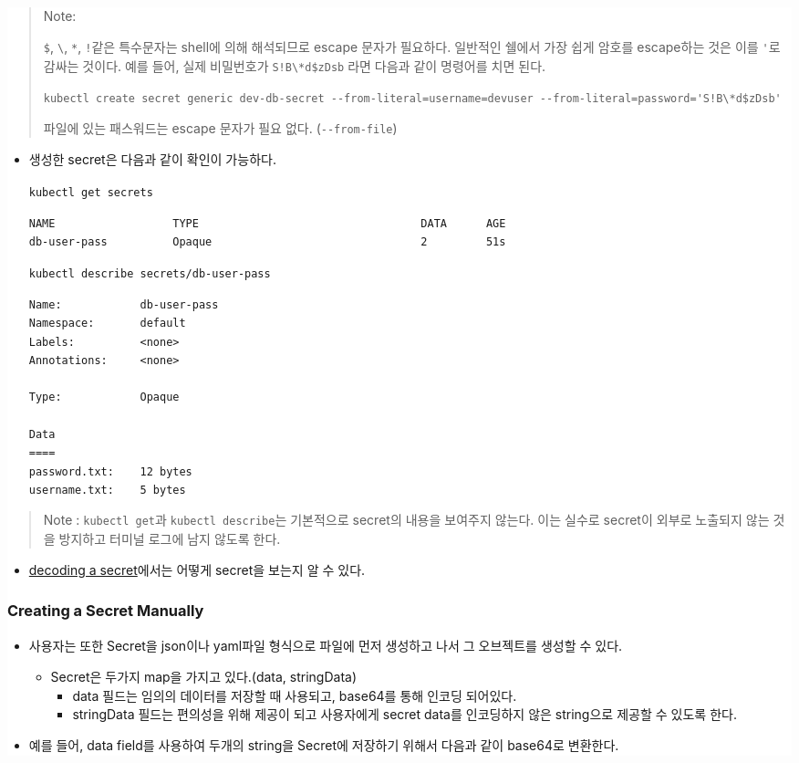 > Note:
>
> `$`, `\`, `*`, `!`같은 특수문자는 shell에 의해 해석되므로 escape 문자가 필요하다. 일반적인 쉘에서 가장 쉽게 암호를 escape하는 것은 이를 `'`로 감싸는 것이다. 예를 들어, 실제 비밀번호가 `S!B\*d$zDsb` 라면 다음과 같이 명령어를 치면 된다.
>
> ```shell
> kubectl create secret generic dev-db-secret --from-literal=username=devuser --from-literal=password='S!B\*d$zDsb'
> ```
>
> 파일에 있는 패스워드는 escape 문자가 필요 없다. (`--from-file`)
>

* 생성한 secret은 다음과 같이 확인이 가능하다.

  ```shell
  kubectl get secrets
  ```

  ```
  NAME                  TYPE                                  DATA      AGE
  db-user-pass          Opaque                                2         51s
  ```

  ```shell
  kubectl describe secrets/db-user-pass
  ```

  ```
  Name:            db-user-pass
  Namespace:       default
  Labels:          <none>
  Annotations:     <none>
  
  Type:            Opaque
  
  Data
  ====
  password.txt:    12 bytes
  username.txt:    5 bytes
  ```

> Note : `kubectl get`과 `kubectl describe`는 기본적으로 secret의 내용을 보여주지 않는다. 이는 실수로 secret이 외부로 노출되지 않는 것을 방지하고 터미널 로그에 남지 않도록 한다.

* [decoding a secret](https://kubernetes.io/docs/concepts/configuration/secret/#decoding-a-secret)에서는 어떻게 secret을 보는지 알 수 있다.

### Creating a Secret Manually

* 사용자는 또한 Secret을 json이나 yaml파일 형식으로 파일에 먼저 생성하고 나서 그 오브젝트를 생성할 수 있다.

  * Secret은 두가지 map을 가지고 있다.(data, stringData)
    * data 필드는 임의의 데이터를 저장할 때 사용되고, base64를 통해 인코딩 되어있다.
    * stringData 필드는 편의성을 위해 제공이 되고 사용자에게 secret data를 인코딩하지 않은 string으로 제공할 수 있도록 한다.

* 예를 들어, data field를 사용하여 두개의 string을 Secret에 저장하기 위해서 다음과 같이 base64로 변환한다.
